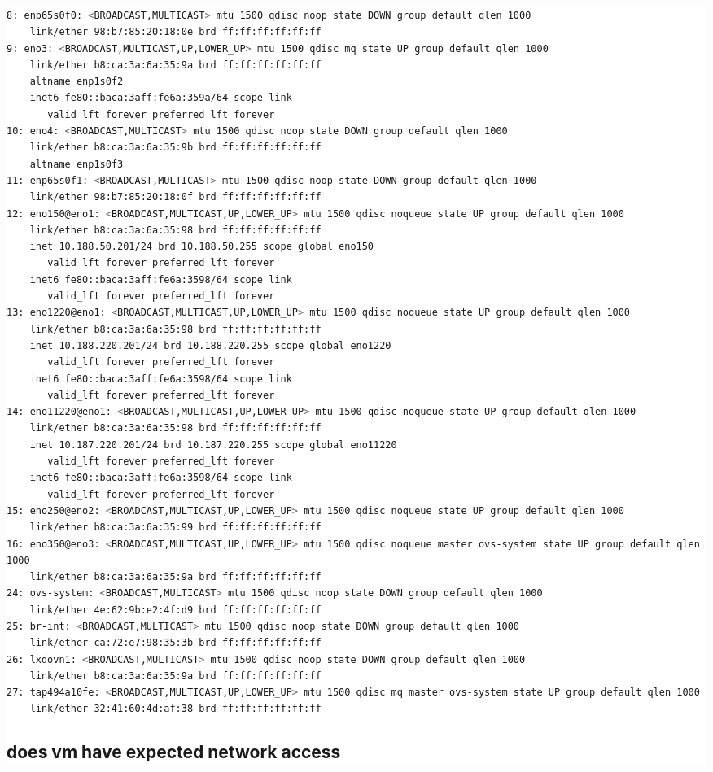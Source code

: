 ```bash
8: enp65s0f0: <BROADCAST,MULTICAST> mtu 1500 qdisc noop state DOWN group default qlen 1000
    link/ether 98:b7:85:20:18:0e brd ff:ff:ff:ff:ff:ff
9: eno3: <BROADCAST,MULTICAST,UP,LOWER_UP> mtu 1500 qdisc mq state UP group default qlen 1000
    link/ether b8:ca:3a:6a:35:9a brd ff:ff:ff:ff:ff:ff
    altname enp1s0f2
    inet6 fe80::baca:3aff:fe6a:359a/64 scope link 
       valid_lft forever preferred_lft forever
10: eno4: <BROADCAST,MULTICAST> mtu 1500 qdisc noop state DOWN group default qlen 1000
    link/ether b8:ca:3a:6a:35:9b brd ff:ff:ff:ff:ff:ff
    altname enp1s0f3
11: enp65s0f1: <BROADCAST,MULTICAST> mtu 1500 qdisc noop state DOWN group default qlen 1000
    link/ether 98:b7:85:20:18:0f brd ff:ff:ff:ff:ff:ff
12: eno150@eno1: <BROADCAST,MULTICAST,UP,LOWER_UP> mtu 1500 qdisc noqueue state UP group default qlen 1000
    link/ether b8:ca:3a:6a:35:98 brd ff:ff:ff:ff:ff:ff
    inet 10.188.50.201/24 brd 10.188.50.255 scope global eno150
       valid_lft forever preferred_lft forever
    inet6 fe80::baca:3aff:fe6a:3598/64 scope link 
       valid_lft forever preferred_lft forever
13: eno1220@eno1: <BROADCAST,MULTICAST,UP,LOWER_UP> mtu 1500 qdisc noqueue state UP group default qlen 1000
    link/ether b8:ca:3a:6a:35:98 brd ff:ff:ff:ff:ff:ff
    inet 10.188.220.201/24 brd 10.188.220.255 scope global eno1220
       valid_lft forever preferred_lft forever
    inet6 fe80::baca:3aff:fe6a:3598/64 scope link 
       valid_lft forever preferred_lft forever
14: eno11220@eno1: <BROADCAST,MULTICAST,UP,LOWER_UP> mtu 1500 qdisc noqueue state UP group default qlen 1000
    link/ether b8:ca:3a:6a:35:98 brd ff:ff:ff:ff:ff:ff
    inet 10.187.220.201/24 brd 10.187.220.255 scope global eno11220
       valid_lft forever preferred_lft forever
    inet6 fe80::baca:3aff:fe6a:3598/64 scope link 
       valid_lft forever preferred_lft forever
15: eno250@eno2: <BROADCAST,MULTICAST,UP,LOWER_UP> mtu 1500 qdisc noqueue state UP group default qlen 1000
    link/ether b8:ca:3a:6a:35:99 brd ff:ff:ff:ff:ff:ff
16: eno350@eno3: <BROADCAST,MULTICAST,UP,LOWER_UP> mtu 1500 qdisc noqueue master ovs-system state UP group default qlen 1000
    link/ether b8:ca:3a:6a:35:9a brd ff:ff:ff:ff:ff:ff
24: ovs-system: <BROADCAST,MULTICAST> mtu 1500 qdisc noop state DOWN group default qlen 1000
    link/ether 4e:62:9b:e2:4f:d9 brd ff:ff:ff:ff:ff:ff
25: br-int: <BROADCAST,MULTICAST> mtu 1500 qdisc noop state DOWN group default qlen 1000
    link/ether ca:72:e7:98:35:3b brd ff:ff:ff:ff:ff:ff
26: lxdovn1: <BROADCAST,MULTICAST> mtu 1500 qdisc noop state DOWN group default qlen 1000
    link/ether b8:ca:3a:6a:35:9a brd ff:ff:ff:ff:ff:ff
27: tap494a10fe: <BROADCAST,MULTICAST,UP,LOWER_UP> mtu 1500 qdisc mq master ovs-system state UP group default qlen 1000
    link/ether 32:41:60:4d:af:38 brd ff:ff:ff:ff:ff:ff
```

## does vm have expected network access
